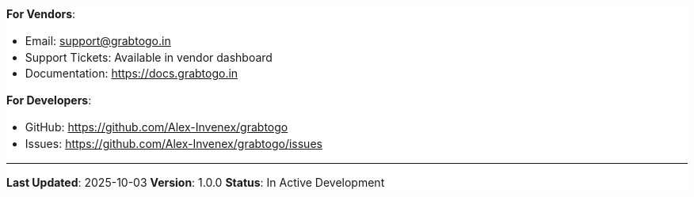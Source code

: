 **For Vendors**:
- Email: support@grabtogo.in
- Support Tickets: Available in vendor dashboard
- Documentation: https://docs.grabtogo.in

**For Developers**:
- GitHub: https://github.com/Alex-Invenex/grabtogo
- Issues: https://github.com/Alex-Invenex/grabtogo/issues

---

**Last Updated**: 2025-10-03
**Version**: 1.0.0
**Status**: In Active Development
